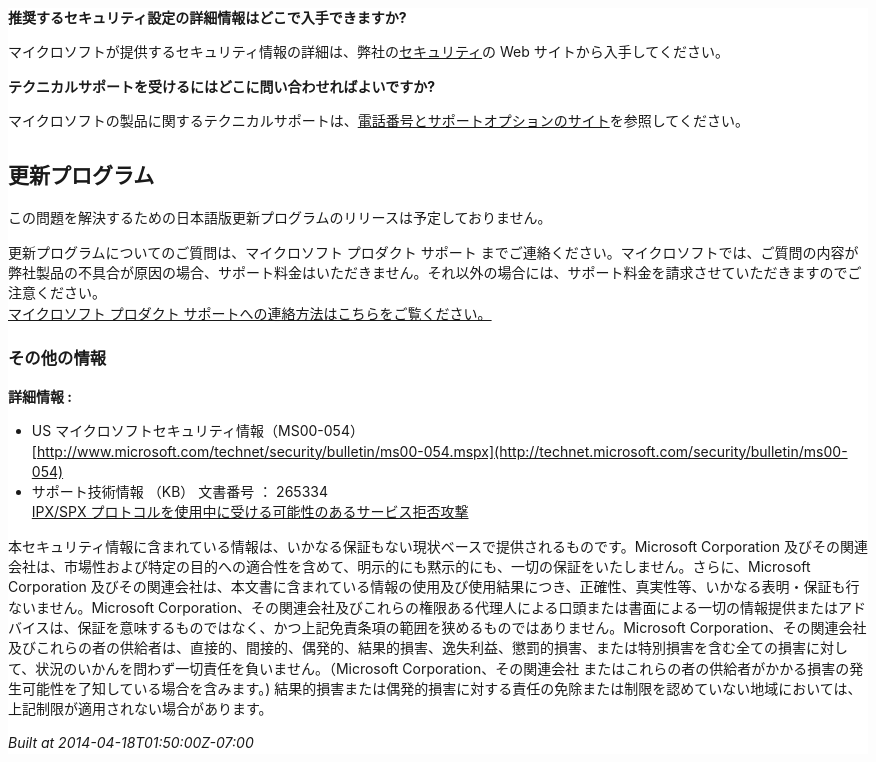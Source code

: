 **推奨するセキュリティ設定の詳細情報はどこで入手できますか?**

マイクロソフトが提供するセキュリティ情報の詳細は、弊社の[セキュリティ](http://technet.microsoft.com/ja-jp/security/default.aspx)の Web サイトから入手してください。

**テクニカルサポートを受けるにはどこに問い合わせればよいですか?**

マイクロソフトの製品に関するテクニカルサポートは、[電話番号とサポートオプションのサイト](http://support.microsoft.com/gp/cntactms)を参照してください。

更新プログラム
--------------

 
この問題を解決するための日本語版更新プログラムのリリースは予定しておりません。

更新プログラムについてのご質問は、マイクロソフト プロダクト サポート までご連絡ください。マイクロソフトでは、ご質問の内容が弊社製品の不具合が原因の場合、サポート料金はいただきません。それ以外の場合には、サポート料金を請求させていただきますのでご注意ください。  
[マイクロソフト プロダクト サポートへの連絡方法はこちらをご覧ください。](http://www.microsoft.com/japan/security/support/patchqa.mspx)

### その他の情報

**詳細情報 :**

-   US マイクロソフトセキュリティ情報（MS00-054）  
    [http://www.microsoft.com/technet/security/bulletin/ms00-054.mspx](http://technet.microsoft.com/security/bulletin/ms00-054)
-   サポート技術情報 （KB） 文書番号 ： 265334  
    [IPX/SPX プロトコルを使用中に受ける可能性のあるサービス拒否攻撃](http://support.microsoft.com/kb/265334)

本セキュリティ情報に含まれている情報は、いかなる保証もない現状ベースで提供されるものです。Microsoft Corporation 及びその関連会社は、市場性および特定の目的への適合性を含めて、明示的にも黙示的にも、一切の保証をいたしません。さらに、Microsoft Corporation 及びその関連会社は、本文書に含まれている情報の使用及び使用結果につき、正確性、真実性等、いかなる表明・保証も行ないません。Microsoft Corporation、その関連会社及びこれらの権限ある代理人による口頭または書面による一切の情報提供またはアドバイスは、保証を意味するものではなく、かつ上記免責条項の範囲を狭めるものではありません。Microsoft Corporation、その関連会社 及びこれらの者の供給者は、直接的、間接的、偶発的、結果的損害、逸失利益、懲罰的損害、または特別損害を含む全ての損害に対して、状況のいかんを問わず一切責任を負いません。（Microsoft Corporation、その関連会社 またはこれらの者の供給者がかかる損害の発生可能性を了知している場合を含みます。) 結果的損害または偶発的損害に対する責任の免除または制限を認めていない地域においては、上記制限が適用されない場合があります。  

*Built at 2014-04-18T01:50:00Z-07:00*
